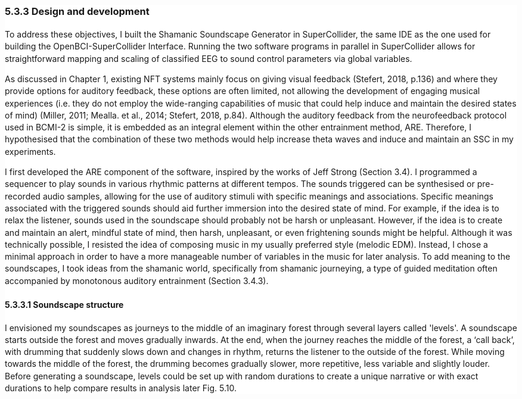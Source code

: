 ### 5.3.3 Design and development
To address these objectives, I built the Shamanic Soundscape Generator in SuperCollider, the same IDE as the one used for building the OpenBCI-SuperCollider Interface. Running the two software programs in parallel in SuperCollider allows for straightforward mapping and scaling of classified EEG to sound control parameters via global variables.

As discussed in Chapter 1, existing NFT systems mainly focus on giving visual feedback (Stefert, 2018, p.136) and where they provide options for auditory feedback, these options are often limited, not allowing the development of engaging musical experiences (i.e. they do not employ the wide-ranging capabilities of music that could help induce and maintain the desired states of mind) (Miller, 2011; Mealla. et al., 2014; Stefert, 2018, p.84). Although the auditory feedback from the neurofeedback protocol used in BCMI-2 is simple, it is embedded as an integral element within the other entrainment method, ARE. Therefore, I hypothesised that the combination of these two methods would help increase theta waves and induce and maintain an SSC in my experiments.

I first developed the ARE component of the software, inspired by the works of Jeff Strong (Section 3.4). I programmed a sequencer to play sounds in various rhythmic patterns at different tempos. The sounds triggered can be synthesised or pre-recorded audio samples, allowing for the use of auditory stimuli with specific meanings and associations. Specific meanings associated with the triggered sounds should aid further immersion into the desired state of mind. For example, if the idea is to relax the listener, sounds used in the soundscape should probably not be harsh or unpleasant. However, if the idea is to create and maintain an alert, mindful state of mind, then harsh, unpleasant, or even frightening sounds might be helpful. Although it was technically possible, I resisted the idea of composing music in my usually preferred style (melodic EDM). Instead, I chose a minimal approach in order to have a more manageable number of variables in the music for later analysis. To add meaning to the soundscapes, I took ideas from the shamanic world, specifically from shamanic journeying, a type of guided meditation often accompanied by monotonous auditory entrainment (Section 3.4.3).

#### 5.3.3.1 Soundscape structure
I envisioned my soundscapes as journeys to the middle of an imaginary forest through several layers called 'levels'. A soundscape starts outside the forest and moves gradually inwards. At the end, when the journey reaches the middle of the forest, a ‘call back’, with drumming that suddenly slows down and changes in rhythm, returns the listener to the outside of the forest. While moving towards the middle of the forest, the drumming becomes gradually slower, more repetitive, less variable and slightly louder. Before generating a soundscape, levels could be set up with random durations to create a unique narrative or with exact durations to help compare results in analysis later Fig. 5.10.
